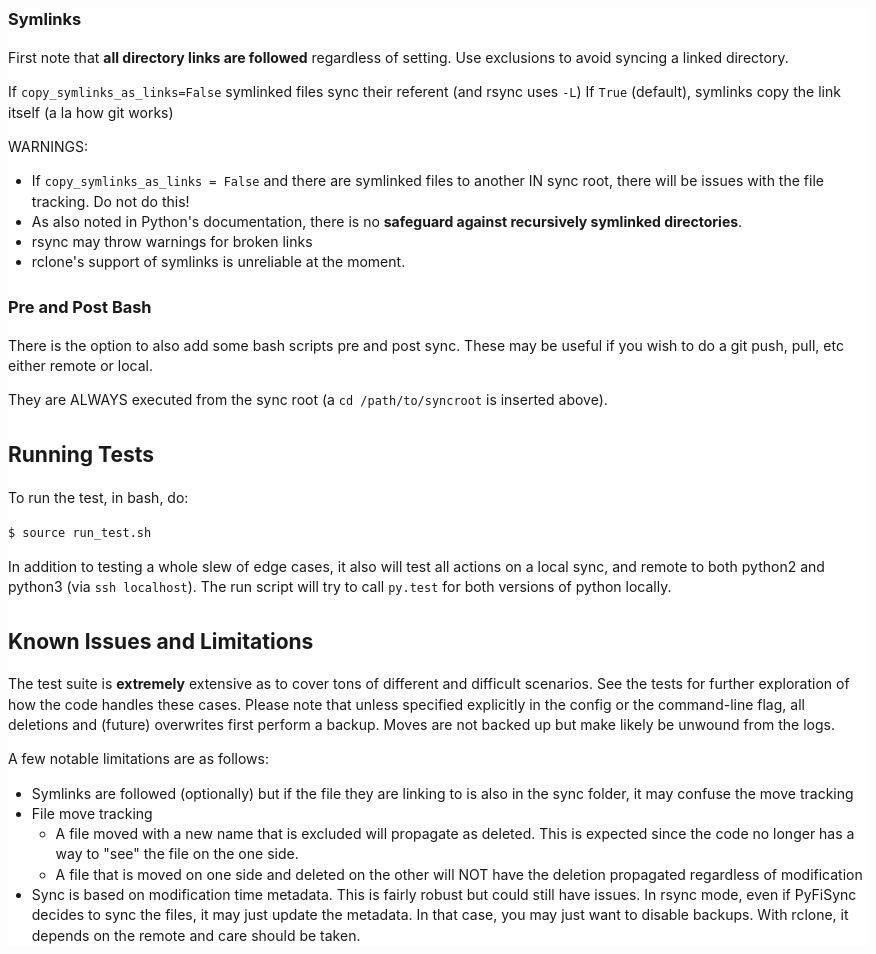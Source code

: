 ### Symlinks

First note that **all directory links are followed** regardless of setting. Use exclusions to avoid syncing a linked directory.

If `copy_symlinks_as_links=False` symlinked files sync their referent (and rsync uses `-L`) If `True` (default), symlinks copy the link itself (a la how git works)

WARNINGS:

* If `copy_symlinks_as_links = False` and there are symlinked files to another IN sync root, there will be issues with the file tracking. Do not do this!
* As also noted in Python's documentation, there is no **safeguard against recursively symlinked directories**.
* rsync may throw warnings for broken links
* rclone's support of symlinks is unreliable at the moment.


### Pre and Post Bash

There is the option to also add some bash scripts pre and post sync. These may be useful if you wish to do a git push, pull, etc either remote or local.

They are ALWAYS executed from the sync root (a `cd /path/to/syncroot` is inserted above).

## Running Tests

To run the test, in bash, do:

    $ source run_test.sh

In addition to testing a whole slew of edge cases, it also  will test all actions on a local sync, and remote to both python2 and python3 (via `ssh localhost`). The run script will try to call `py.test` for both versions of python locally.

## Known Issues and Limitations

The test suite is **extremely** extensive as to cover tons of different and difficult scenarios. See the tests for further exploration of how the code handles these cases. Please note that unless specified explicitly in the config or the command-line flag, all deletions and (future) overwrites first perform a backup. Moves are not backed up but make likely be unwound from the logs.

A few notable limitations are as follows:

* Symlinks are followed (optionally) but if the file they are linking to is also in the sync folder, it may confuse the move tracking
* File move tracking
    * A file moved with a new name that is excluded will propagate as deleted. This is expected since the code no longer has a way to "see" the file on the one side.
    * A file that is moved on one side and deleted on the other will NOT have the deletion propagated regardless of modification
* Sync is based on modification time metadata. This is fairly robust but could still have issues. In rsync mode, even if PyFiSync decides to sync the files, it may just update the metadata. In that case, you may just want to disable backups. With rclone, it depends on the remote and care should be taken.    
